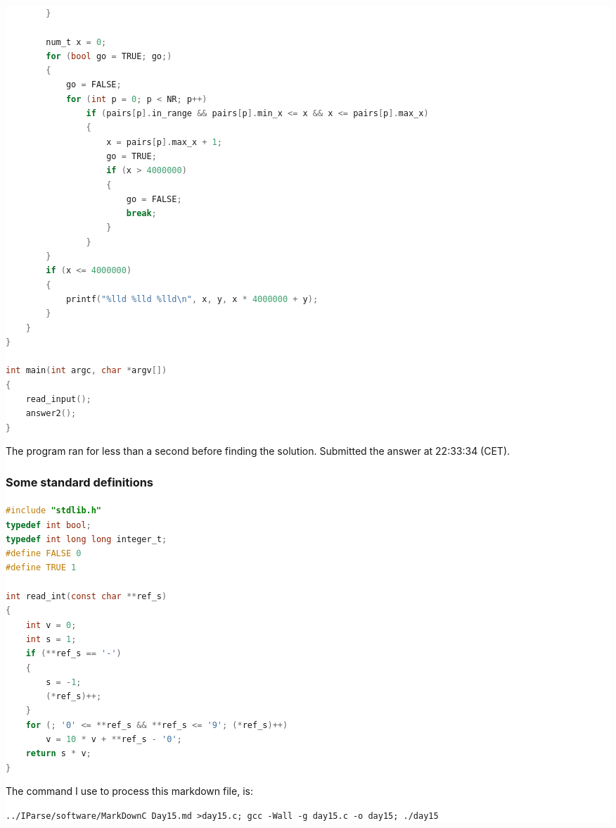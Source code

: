 ```c
        }
        
        num_t x = 0;
        for (bool go = TRUE; go;)
        {
            go = FALSE;
            for (int p = 0; p < NR; p++)
                if (pairs[p].in_range && pairs[p].min_x <= x && x <= pairs[p].max_x)
                {
                    x = pairs[p].max_x + 1;
                    go = TRUE;
                    if (x > 4000000)
                    {
                        go = FALSE;
                        break;
                    }
                }
        }
        if (x <= 4000000)
        {
            printf("%lld %lld %lld\n", x, y, x * 4000000 + y);
        }
    }
}
                
int main(int argc, char *argv[])
{
    read_input();
    answer2();
}
```

The program ran for less than a second before finding the solution. Submitted
the answer at 22:33:34 (CET).


### Some standard definitions

```c
#include "stdlib.h"
typedef int bool;
typedef int long long integer_t;
#define FALSE 0
#define TRUE 1

int read_int(const char **ref_s)
{
    int v = 0;
    int s = 1;
    if (**ref_s == '-')
    {
        s = -1;
        (*ref_s)++;
    } 
    for (; '0' <= **ref_s && **ref_s <= '9'; (*ref_s)++)
        v = 10 * v + **ref_s - '0';
    return s * v;
}
```


The command I use to process this markdown file, is:
```
../IParse/software/MarkDownC Day15.md >day15.c; gcc -Wall -g day15.c -o day15; ./day15
```
